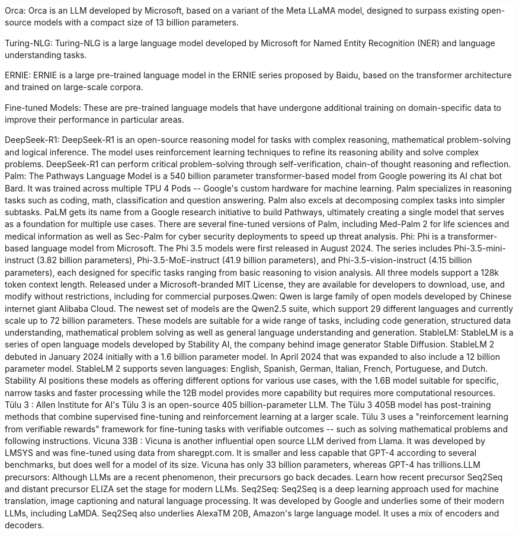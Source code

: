 Orca: Orca is an LLM developed by Microsoft, based on a variant of the Meta LLaMA 
model, designed to surpass existing open-source models with a compact size of 13 billion 
parameters.  
 
Turing-NLG: Turing-NLG is a large language model developed by Microsoft for Named 
Entity Recognition (NER) and language understanding tasks.  
 
ERNIE: ERNIE is a large pre-trained language model in the ERNIE series proposed by 
Baidu, based on the transformer architecture and trained on large-scale corpora.  
 
Fine-tuned Models: These are pre-trained language models that have undergone additional 
training on domain-specific data to improve their performance in particular areas. 
 
DeepSeek-R1: DeepSeek-R1 is an open-source reasoning model for tasks with complex 
reasoning, mathematical problem-solving and logical inference. The model uses 
reinforcement learning techniques to refine its reasoning ability and solve complex problems. 
DeepSeek-R1 can perform critical problem-solving through self-verification, chain-of
thought reasoning and reflection. 
Palm: The Pathways Language Model is a 540 billion parameter transformer-based model 
from Google powering its AI chat bot Bard. It was trained across multiple TPU 4 Pods -- 
Google's custom hardware for machine learning. Palm specializes in reasoning tasks such as 
coding, math, classification and question answering. Palm also excels at decomposing 
complex tasks into simpler subtasks. 
PaLM gets its name from a Google research initiative to build Pathways, ultimately creating a 
single model that serves as a foundation for multiple use cases. There are several fine-tuned 
versions of Palm, including Med-Palm 2 for life sciences and medical information as well as 
Sec-Palm for cyber security deployments to speed up threat analysis. 
Phi: Phi is a transformer-based language model from Microsoft. The Phi 3.5 models were 
first released in August 2024. 
The series includes Phi-3.5-mini-instruct (3.82 billion parameters), Phi-3.5-MoE-instruct 
(41.9 billion parameters), and Phi-3.5-vision-instruct (4.15 billion parameters), each designed 
for specific tasks ranging from basic reasoning to vision analysis. All three models support a 
128k token context length. 
Released under a Microsoft-branded MIT License, they are available for developers to 
download, use, and modify without restrictions, including for commercial purposes.Qwen: 
Qwen is large family of open models developed by Chinese internet giant Alibaba Cloud. 
The newest set of models are the Qwen2.5 suite, which support 29 different languages and 
currently scale up to 72 billion parameters. These models are suitable for a wide range of 
tasks, including code generation, structured data understanding, mathematical problem
solving as well as general language understanding and generation.
StableLM: StableLM is a series of open language models developed by Stability AI, the 
company behind image generator Stable Diffusion. 
StableLM 2 debuted in January 2024 initially with a 1.6 billion parameter model. In April 
2024 that was expanded to also include a 12 billion parameter model. StableLM 2 supports 
seven languages: English, Spanish, German, Italian, French, Portuguese, and Dutch. Stability 
AI positions these models as offering different options for various use cases, with the 1.6B 
model suitable for specific, narrow tasks and faster processing while the 12B model provides 
more capability but requires more computational resources. 
Tülu 3 : Allen Institute for AI's Tülu 3 is an open-source 405 billion-parameter LLM. The 
Tülu 3 405B model has post-training methods that combine supervised fine-tuning and 
reinforcement learning at a larger scale. Tülu 3 uses a "reinforcement learning from verifiable 
rewards" framework for fine-tuning tasks with verifiable outcomes -- such as solving 
mathematical problems and following instructions. 
Vicuna 33B : Vicuna is another influential open source LLM derived from Llama. It was 
developed by LMSYS and was fine-tuned using data from sharegpt.com. It is smaller and less 
capable that GPT-4 according to several benchmarks, but does well for a model of its size. 
Vicuna has only 33 billion parameters, whereas GPT-4 has trillions.LLM precursors: 
Although LLMs are a recent phenomenon, their precursors go back decades. Learn how 
recent precursor Seq2Seq and distant precursor ELIZA set the stage for modern LLMs. 
Seq2Seq: Seq2Seq is a deep learning approach used for machine translation, image 
captioning and natural language processing. It was developed by Google and underlies some 
of their modern LLMs, including LaMDA. Seq2Seq also underlies AlexaTM 20B, Amazon's 
large language model. It uses a mix of encoders and decoders.
